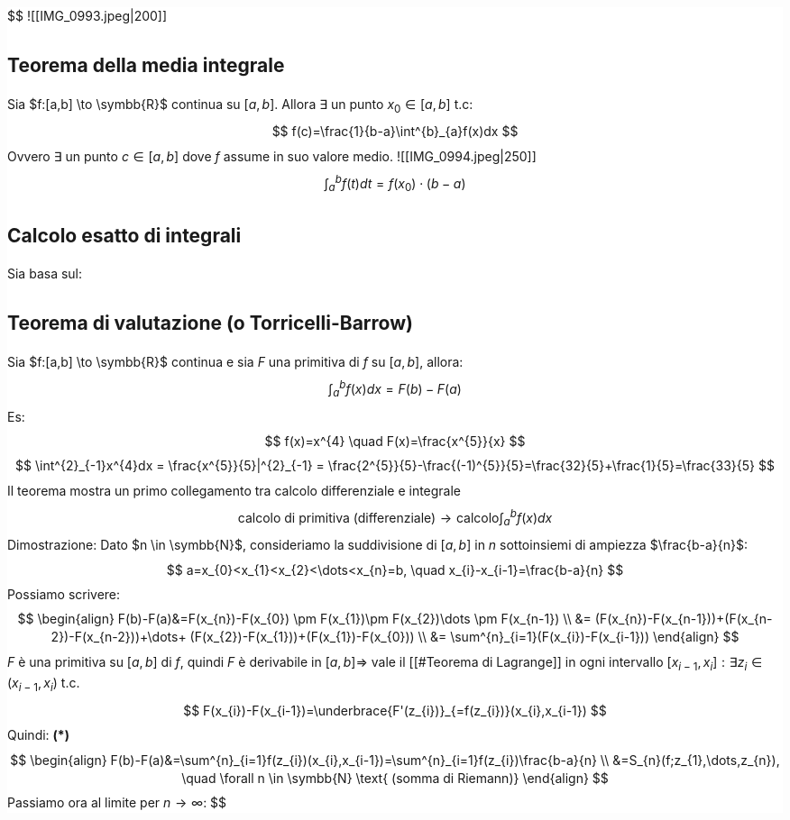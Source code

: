 $$
![[IMG_0993.jpeg|200]]
## Teorema della media integrale
Sia $f:[a,b] \to \symbb{R}$ continua su $[a,b]$. Allora $\exists$ un punto $x_{0} \in [a,b]$ t.c:
$$
f(c)=\frac{1}{b-a}\int^{b}_{a}f(x)dx
$$
Ovvero $\exists$ un punto  $c \in [a,b]$ dove $f$ assume in suo valore medio.
![[IMG_0994.jpeg|250]]
$$
\int^{b}_{a}f(t)dt = f(x_{0}) \cdot (b-a)
$$
## Calcolo esatto di integrali
Sia basa sul:
## Teorema di valutazione (o Torricelli-Barrow)
Sia $f:[a,b] \to \symbb{R}$ continua e sia $F$ una primitiva di $f$ su $[a,b]$, allora:
$$
\int^{b}_{a}f(x)dx = F(b)-F(a)
$$
Es:
$$
f(x)=x^{4} \quad F(x)=\frac{x^{5}}{x}
$$
$$
\int^{2}_{-1}x^{4}dx = \frac{x^{5}}{5}|^{2}_{-1} = \frac{2^{5}}{5}-\frac{(-1)^{5}}{5}=\frac{32}{5}+\frac{1}{5}=\frac{33}{5}
$$
Il teorema mostra un primo collegamento tra calcolo differenziale e integrale
$$
\text{calcolo di primitiva (differenziale)} \longrightarrow \text{calcolo} \int^{b}_{a}f(x)dx
$$
Dimostrazione:
Dato $n \in \symbb{N}$, consideriamo la suddivisione di $[a,b]$ in $n$ sottoinsiemi di ampiezza $\frac{b-a}{n}$:
$$
a=x_{0}<x_{1}<x_{2}<\dots<x_{n}=b, \quad x_{i}-x_{i-1}=\frac{b-a}{n}
$$
Possiamo scrivere:
$$
\begin{align}
F(b)-F(a)&=F(x_{n})-F(x_{0}) \pm F(x_{1})\pm F(x_{2})\dots \pm F(x_{n-1}) \\
&= (F(x_{n})-F(x_{n-1}))+(F(x_{n-2})-F(x_{n-2}))+\dots+ (F(x_{2})-F(x_{1}))+(F(x_{1})-F(x_{0})) \\
&= \sum^{n}_{i=1}(F(x_{i})-F(x_{i-1}))
\end{align}
$$
$F$ è una primitiva su $[a,b]$ di $f$, quindi $F$ è derivabile in $[a,b] \Rightarrow$ vale il [[#Teorema di Lagrange]] in ogni intervallo $[x_{i-1}, x_{i}]: \exists z_{i} \in (x_{i-1},x_{i})$ t.c.
$$
F(x_{i})-F(x_{i-1})=\underbrace{F'(z_{i})}_{=f(z_{i})}(x_{i},x_{i-1})
$$
Quindi: **(\*)**
$$
\begin{align}
F(b)-F(a)&=\sum^{n}_{i=1}f(z_{i})(x_{i},x_{i-1})=\sum^{n}_{i=1}f(z_{i})\frac{b-a}{n} \\
&=S_{n}(f;z_{1},\dots,z_{n}), \quad \forall n \in \symbb{N} \text{ (somma di Riemann)}
\end{align}
$$
Passiamo ora al limite per $n \to \infty$:
$$